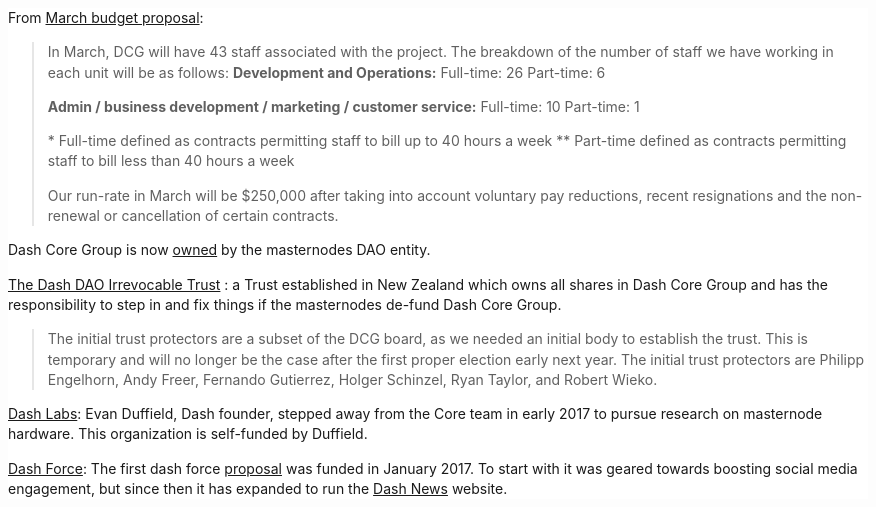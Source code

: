 From [March budget proposal](https://app.dashnexus.org/proposals/1d944a8a-d033-4825-ad9c-50a9815f073f/overview):

> In March, DCG will have 43 staff associated with the project.  The breakdown of the number of staff we have working in each unit will be as follows:
> **Development and Operations:**
> Full-time: 26
> Part-time: 6
>
> **Admin / business development / marketing / customer service:**
> Full-time: 10
> Part-time: 1
>
> \*  Full-time defined as contracts permitting staff to bill up to 40 hours a week
> ** Part-time defined as contracts permitting staff to bill less than 40 hours a week
>
> Our run-rate in March will be $250,000 after taking into account voluntary pay reductions, recent resignations and the non-renewal or cancellation of certain contracts.

Dash Core Group is now [owned](https://dashnews.org/dash-core-group-becomes-first-legally-dao-owned-entity/) by the masternodes DAO entity.

[The Dash DAO Irrevocable Trust](https://www.dash.org/2018/08/02/legal.html) : a Trust established in New Zealand which owns all shares in Dash Core Group and has the responsibility to step in and fix things if the masternodes de-fund Dash Core Group.

> The initial trust protectors are a subset of the DCG board, as we needed an initial body to establish the trust. This is temporary and will no longer be the case after the first proper election early next year. The initial trust protectors are Philipp Engelhorn, Andy Freer, Fernando Gutierrez, Holger Schinzel, Ryan Taylor, and Robert Wieko.

[Dash Labs](https://www.dash.org/2017/07/05/Dash-Labs.html): Evan Duffield, Dash founder, stepped away from the Core team in early 2017 to pursue research on masternode hardware. This organization is self-funded by Duffield.

[Dash Force](https://dashnews.org/about-the-dash-force/): The first dash force [proposal](https://www.dashcentral.org/p/Dash_Force_Reloaded) was funded in January 2017. To start with it was geared towards boosting social media engagement, but since then it has expanded to run the [Dash News](https://dashnews.org/) website. 